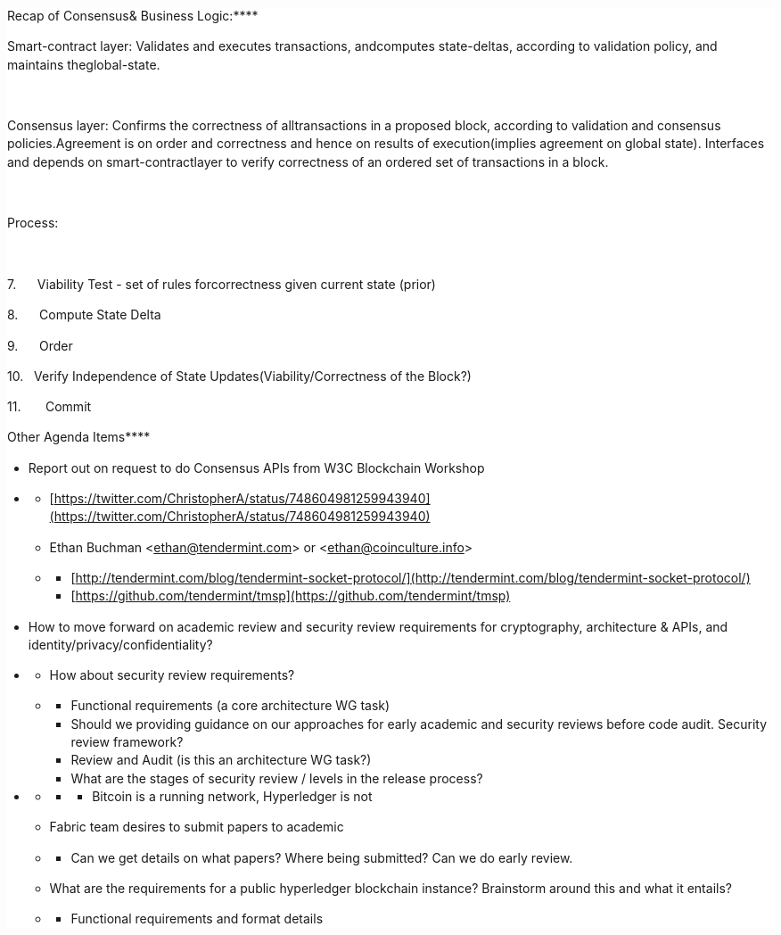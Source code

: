 Recap of Consensus& Business Logic:****

Smart-contract layer: Validates and executes transactions, andcomputes state-deltas, according to validation policy, and maintains theglobal-state.

 

Consensus layer: Confirms the correctness of alltransactions in a proposed block, according to validation and consensus policies.Agreement is on order and correctness and hence on results of execution(implies agreement on global state). Interfaces and depends on smart-contractlayer to verify correctness of an ordered set of transactions in a block.

 

Process:

 

7.      Viability Test - set of rules forcorrectness given current state (prior)

8.      Compute State Delta

9.      Order

10.   Verify Independence of State Updates(Viability/Correctness of the Block?)

11.       Commit

Other Agenda Items****

- Report out on request to     do Consensus APIs from W3C Blockchain Workshop

- - [https://twitter.com/ChristopherA/status/748604981259943940](https://twitter.com/ChristopherA/status/748604981259943940)

  - Ethan Buchman <[ethan@tendermint.com](mailto:ethan@tendermint.com)>      or <[ethan@coinculture.info](mailto:ethan@coinculture.info)>

  - - [http://tendermint.com/blog/tendermint-socket-protocol/](http://tendermint.com/blog/tendermint-socket-protocol/)
    - [https://github.com/tendermint/tmsp](https://github.com/tendermint/tmsp)

- How to move forward on     academic review and security review requirements for cryptography,     architecture & APIs, and identity/privacy/confidentiality?

- - How about security      review requirements?

  - - Functional requirements       (a core architecture WG task)
    - Should we providing       guidance on our approaches for early academic and security reviews       before code audit. Security review framework?
    - Review and Audit (is       this an architecture WG task?)
    - What are the stages of security       review / levels in the release process?


- - - - Bitcoin is a running        network, Hyperledger is not

  - Fabric team desires to      submit papers to academic

  - - Can we get details on       what papers? Where being submitted? Can we do early review.

  - What are the      requirements for a public hyperledger blockchain instance? Brainstorm      around this and what it entails?

  - - Functional requirements       and format details
